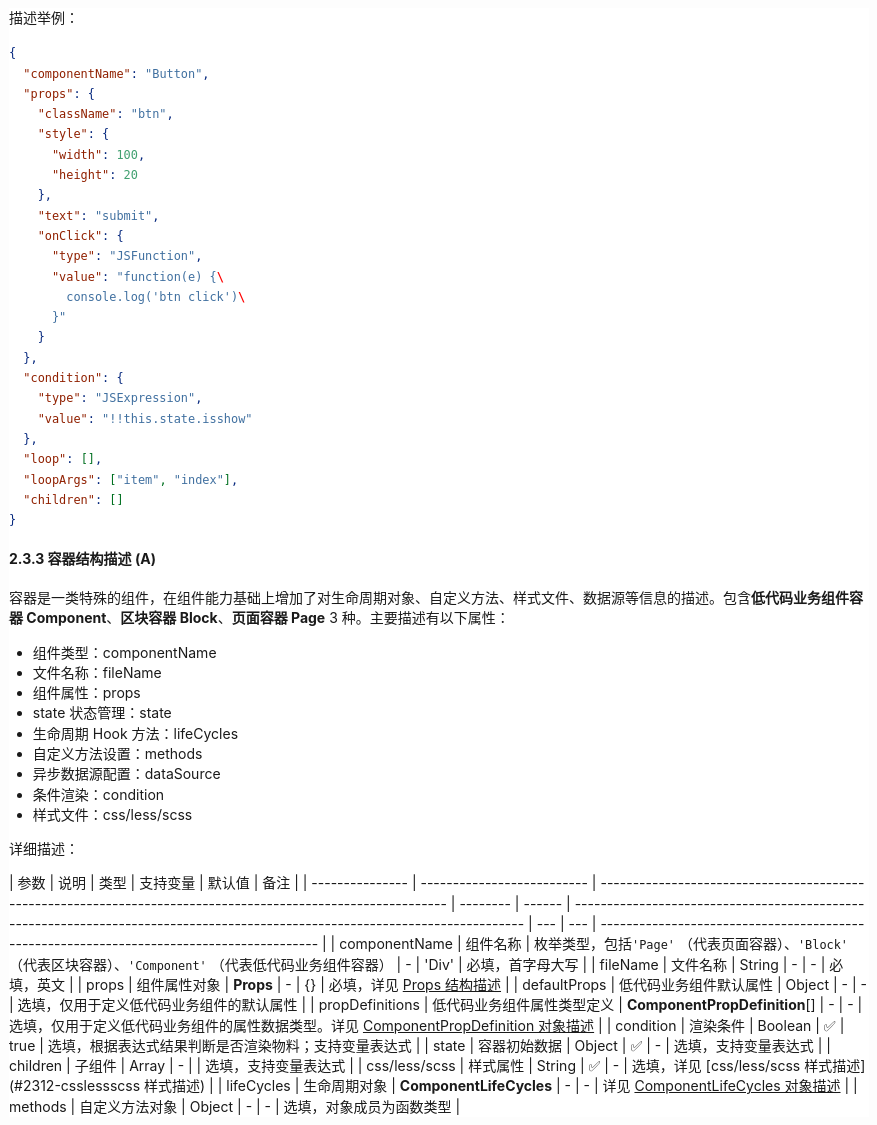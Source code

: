 描述举例：

```json
{
  "componentName": "Button",
  "props": {
    "className": "btn",
    "style": {
      "width": 100,
      "height": 20
    },
    "text": "submit",
    "onClick": {
      "type": "JSFunction",
      "value": "function(e) {\
        console.log('btn click')\
      }"
    }
  },
  "condition": {
    "type": "JSExpression",
    "value": "!!this.state.isshow"
  },
  "loop": [],
  "loopArgs": ["item", "index"],
  "children": []
}
```

#### 2.3.3 容器结构描述 (A) 

容器是一类特殊的组件，在组件能力基础上增加了对生命周期对象、自定义方法、样式文件、数据源等信息的描述。包含**低代码业务组件容器 Component**、**区块容器 Block**、**页面容器 Page** 3 种。主要描述有以下属性：

- 组件类型：componentName
- 文件名称：fileName
- 组件属性：props
- state 状态管理：state
- 生命周期 Hook 方法：lifeCycles
- 自定义方法设置：methods
- 异步数据源配置：dataSource
- 条件渲染：condition
- 样式文件：css/less/scss

详细描述：

| 参数            | 说明                       | 类型                                                                                                          | 支持变量 | 默认值 | 备注                                                                                                                          |
| --------------- | -------------------------- | ------------------------------------------------------------------------------------------------------------- | -------- | ------ | ----------------------------------------------------------------------------------------------------------------------------- | --- | --- | ----------------------------------------------------------------------------------------- |
| componentName   | 组件名称                   | 枚举类型，包括`'Page'` （代表页面容器）、`'Block'` （代表区块容器）、`'Component'` （代表低代码业务组件容器） | -        | 'Div'  | 必填，首字母大写                                                                                                              |
| fileName        | 文件名称                   | String                                                                                                        | -        | -      | 必填，英文                                                                                                                    |
| props           | 组件属性对象               | **Props**                                                                                                     | -        | {}     | 必填，详见 [Props 结构描述](#2311-props-结构描述)                                                                             |
| defaultProps    | 低代码业务组件默认属性     | Object                                                                                                        | -        | -      | 选填，仅用于定义低代码业务组件的默认属性                                                                                      |
| propDefinitions | 低代码业务组件属性类型定义 | **ComponentPropDefinition**[]                                                                                 | -        | -      | 选填，仅用于定义低代码业务组件的属性数据类型。详见 [ComponentPropDefinition 对象描述](#2318-componentpropdefinition-对象描述) |
| condition       | 渲染条件                   | Boolean                                                                                                       | ✅       | true   | 选填，根据表达式结果判断是否渲染物料；支持变量表达式                                                                          |
| state           | 容器初始数据               | Object                                                                                                        | ✅       | -      | 选填，支持变量表达式                                                                                                          |
| children        | 子组件                     | Array                                                                                                         | -        |        | 选填，支持变量表达式                                                                                                          |
| css/less/scss   | 样式属性                   | String                                                                                                        | ✅       | -      | 选填，详见 [css/less/scss 样式描述](#2312-csslessscss 样式描述)                                                               |
| lifeCycles      | 生命周期对象               | **ComponentLifeCycles**                                                                                       | -        | -      | 详见 [ComponentLifeCycles 对象描述](#2316-componentlifecycles-对象描述)                                                       |
| methods         | 自定义方法对象             | Object                                                                                                        | -        | -      | 选填，对象成员为函数类型                                                                                                      |
